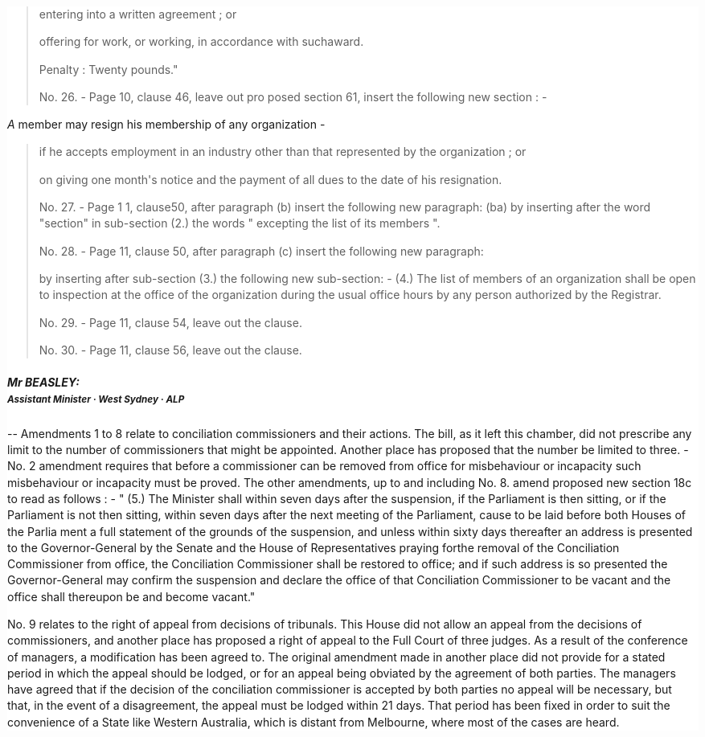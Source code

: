   >
  >entering into a written agreement ; or 
  >
  >offering for work, or working, in accordance with suchaward. 
  >
  >Penalty : Twenty pounds." 
  >
  >No. 26. - Page 10, clause 46, leave out pro posed section 61, insert the following new section :  - 
  >
  >
 *A* member may resign his membership of any organization - 
  >
  >if he accepts employment in an industry other than that represented by the organization ; or 
  >
  >on giving one month's notice and the payment of all dues to the date of his resignation. 
  >
  >No. 27. - Page 1 1, clause50, after paragraph (b) insert the following new paragraph: (ba) by inserting after the word "section" in sub-section (2.) the words " excepting the list of its members ". 
  >
  >No. 28. - Page 11, clause 50, after paragraph (c) insert the following new paragraph: 
  >
  >by inserting after sub-section (3.) the following new sub-section: - (4.) The list of members of an organization shall be open to inspection at the office of the organization during the usual office hours by any person authorized by the Registrar. 
  >
  >No. 29. - Page 11, clause 54, leave out the clause. 
  >
  >No. 30. - Page 11, clause 56, leave out the clause. 

##### Mr BEASLEY:<br><small class="text-muted">Assistant Minister &middot; West Sydney &middot; ALP</small>

-- Amendments 1 to 8 relate to conciliation commissioners and their actions. The bill, as it left this chamber, did not prescribe any limit to the number of commissioners that might be appointed. Another place has proposed that the number be limited to three. - No. 2 amendment requires that before a commissioner can be removed from office for misbehaviour or incapacity such misbehaviour or incapacity must be proved. The other amendments, up to and including No. 8. amend proposed new section 18c to read as follows :  - " (5.) The Minister shall within seven days after the suspension, if the Parliament is then sitting, or if the Parliament is not then sitting, within seven days after the next meeting of the Parliament, cause to be laid before both Houses of the Parlia ment a full statement of the grounds of the suspension, and unless within sixty days thereafter an address is presented to the Governor-General by the Senate and the House of Representatives praying forthe removal of the Conciliation Commissioner from office, the Conciliation Commissioner shall be restored to office; and if such address is so presented the Governor-General may confirm the suspension and declare the office of that Conciliation Commissioner to be vacant and the office shall thereupon be and become vacant." 

No. 9 relates to the right of appeal from decisions of tribunals. This House did not allow an appeal from the decisions of commissioners, and another place has proposed a right of appeal to the Full Court of three judges. As a result of the conference of managers, a modification has been agreed to. The original amendment made in another place did not provide for a stated period in which the appeal should be lodged, or for an appeal being obviated by the agreement of both parties. The managers have agreed that if the decision of the conciliation commissioner is accepted by both parties no appeal will be necessary, but that, in the event of a disagreement, the appeal must be lodged within 21 days. That period has been fixed in order to suit the convenience of a State like Western Australia, which is distant from Melbourne, where most of the cases are heard. 
